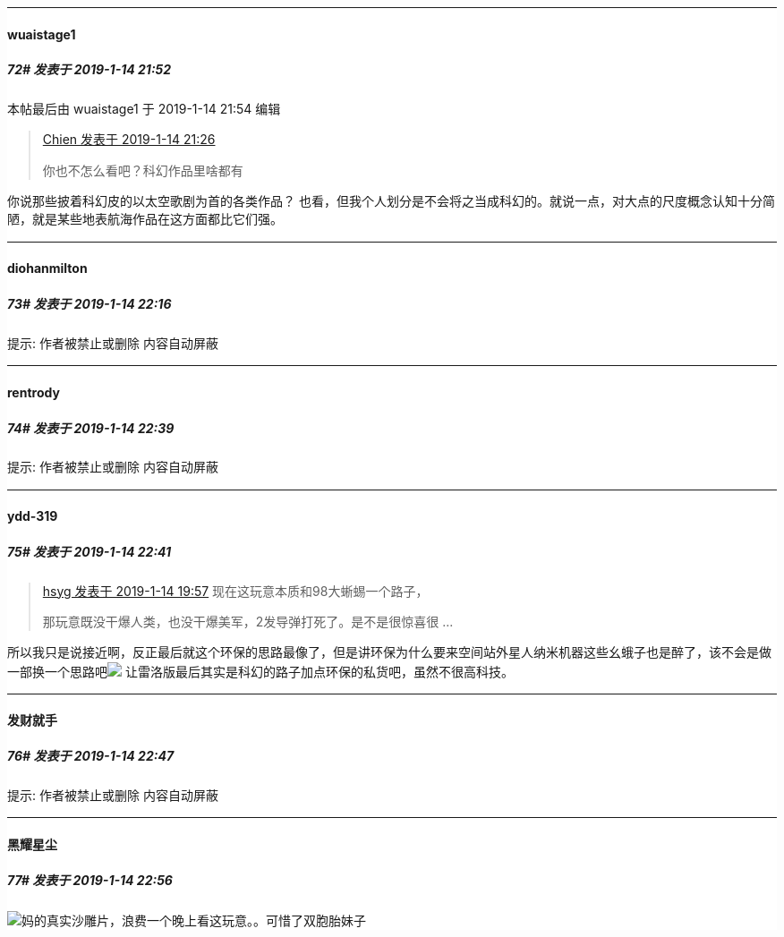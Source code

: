 *****

####  wuaistage1  
##### 72#       发表于 2019-1-14 21:52

 本帖最后由 wuaistage1 于 2019-1-14 21:54 编辑 
<blockquote><a href="httphttps://bbs.saraba1st.com/2b/forum.php?mod=redirect&amp;goto=findpost&amp;pid=42274841&amp;ptid=1803851" target="_blank">Chien 发表于 2019-1-14 21:26</a>

你也不怎么看吧？科幻作品里啥都有</blockquote>
你说那些披着科幻皮的以太空歌剧为首的各类作品？ 也看，但我个人划分是不会将之当成科幻的。就说一点，对大点的尺度概念认知十分简陋，就是某些地表航海作品在这方面都比它们强。

*****

####  diohanmilton  
##### 73#       发表于 2019-1-14 22:16

提示: 作者被禁止或删除 内容自动屏蔽

*****

####  rentrody  
##### 74#       发表于 2019-1-14 22:39

提示: 作者被禁止或删除 内容自动屏蔽

*****

####  ydd-319  
##### 75#       发表于 2019-1-14 22:41

<blockquote><a href="httphttps://bbs.saraba1st.com/2b/forum.php?mod=redirect&amp;goto=findpost&amp;pid=42273933&amp;ptid=1803851" target="_blank">hsyg 发表于 2019-1-14 19:57</a>
现在这玩意本质和98大蜥蜴一个路子，

那玩意既没干爆人类，也没干爆美军，2发导弹打死了。是不是很惊喜很 ...</blockquote>
所以我只是说接近啊，反正最后就这个环保的思路最像了，但是讲环保为什么要来空间站外星人纳米机器这些幺蛾子也是醉了，该不会是做一部换一个思路吧<img src="https://static.saraba1st.com/image/smiley/face2017/068.png" referrerpolicy="no-referrer">
让雷洛版最后其实是科幻的路子加点环保的私货吧，虽然不很高科技。

*****

####  发财就手  
##### 76#       发表于 2019-1-14 22:47

提示: 作者被禁止或删除 内容自动屏蔽

*****

####  黑耀星尘  
##### 77#       发表于 2019-1-14 22:56

<img src="https://static.saraba1st.com/image/smiley/face2017/001.png" referrerpolicy="no-referrer">妈的真实沙雕片，浪费一个晚上看这玩意。。可惜了双胞胎妹子

